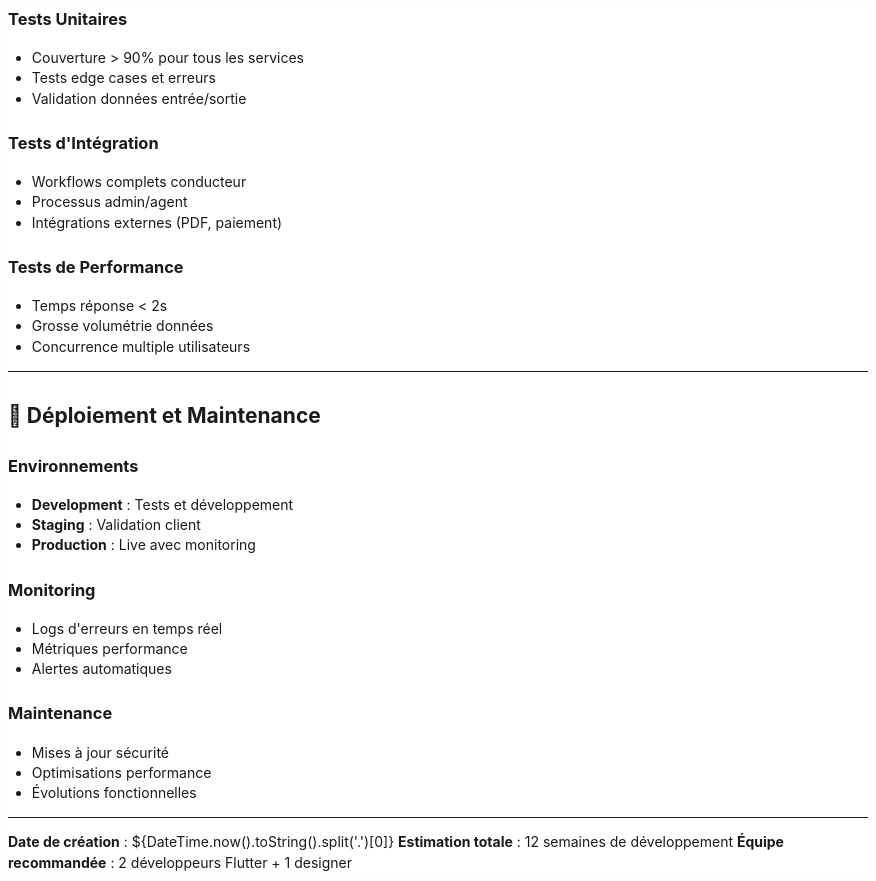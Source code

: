 ### Tests Unitaires
- Couverture > 90% pour tous les services
- Tests edge cases et erreurs
- Validation données entrée/sortie

### Tests d'Intégration
- Workflows complets conducteur
- Processus admin/agent
- Intégrations externes (PDF, paiement)

### Tests de Performance
- Temps réponse < 2s
- Grosse volumétrie données
- Concurrence multiple utilisateurs

---

## 🚀 Déploiement et Maintenance

### Environnements
- **Development** : Tests et développement
- **Staging** : Validation client
- **Production** : Live avec monitoring

### Monitoring
- Logs d'erreurs en temps réel
- Métriques performance
- Alertes automatiques

### Maintenance
- Mises à jour sécurité
- Optimisations performance
- Évolutions fonctionnelles

---

**Date de création** : ${DateTime.now().toString().split('.')[0]}
**Estimation totale** : 12 semaines de développement
**Équipe recommandée** : 2 développeurs Flutter + 1 designer
